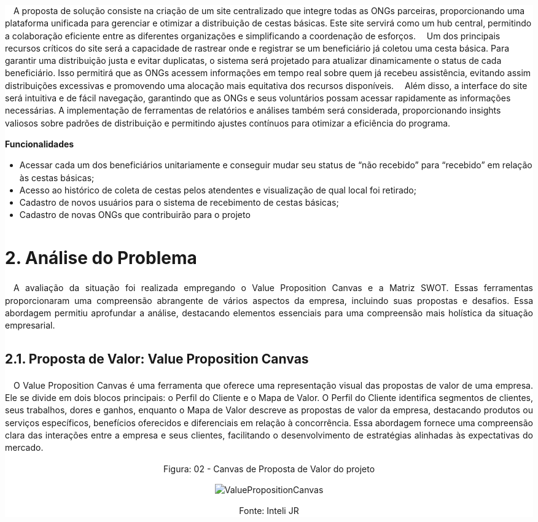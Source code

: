 &emsp;A proposta de solução consiste na criação de um site centralizado que integre todas as ONGs parceiras, proporcionando uma plataforma unificada para gerenciar e otimizar a distribuição de cestas básicas. Este site servirá como um hub central, permitindo a colaboração eficiente entre as diferentes organizações e simplificando a coordenação de esforços.
&emsp;Um dos principais recursos críticos do site será a capacidade de rastrear onde e registrar se um beneficiário já coletou uma cesta básica. Para garantir uma distribuição justa e evitar duplicatas, o sistema será projetado para atualizar dinamicamente o status de cada beneficiário. Isso permitirá que as ONGs acessem informações em tempo real sobre quem já recebeu assistência, evitando assim distribuições excessivas e promovendo uma alocação mais equitativa dos recursos disponíveis.
&emsp;Além disso, a interface do site será intuitiva e de fácil navegação, garantindo que as ONGs e seus voluntários possam acessar rapidamente as informações necessárias. A implementação de ferramentas de relatórios e análises também será considerada, proporcionando insights valiosos sobre padrões de distribuição e permitindo ajustes contínuos para otimizar a eficiência do programa.

**Funcionalidades**
-	Acessar cada um dos beneficiários unitariamente e conseguir mudar seu status de “não recebido” para “recebido” em relação às cestas básicas;
-	Acesso ao histórico de coleta de cestas pelos atendentes e visualização de qual local foi retirado;
-	Cadastro de novos usuários para o sistema de recebimento de cestas básicas;
-	Cadastro de novas ONGs que contribuirão para o projeto  

</div>

# <a name="c2"></a>2. Análise do Problema

<div align="justify">

&emsp;A avaliação da situação foi realizada empregando o Value Proposition Canvas e a Matriz SWOT. Essas ferramentas proporcionaram uma compreensão abrangente de vários aspectos da empresa, incluindo suas propostas e desafios. Essa abordagem permitiu aprofundar a análise, destacando elementos essenciais para uma compreensão mais holística da situação empresarial.

</div>

## 2.1.	Proposta de Valor: Value Proposition Canvas

<div align="justify">

&emsp;O Value Proposition Canvas é uma ferramenta que oferece uma representação visual das propostas de valor de uma empresa. Ele se divide em dois blocos principais: o Perfil do Cliente e o Mapa de Valor. O Perfil do Cliente identifica segmentos de clientes, seus trabalhos, dores e ganhos, enquanto o Mapa de Valor descreve as propostas de valor da empresa, destacando produtos ou serviços específicos, benefícios oferecidos e diferenciais em relação à concorrência. Essa abordagem fornece uma compreensão clara das interações entre a empresa e seus clientes, facilitando o desenvolvimento de estratégias alinhadas às expectativas do mercado. 

<div style="text-align:center;">

Figura:  02 - Canvas de Proposta de Valor do projeto

![ValuePropositionCanvas](https://github.com/InteliJR/ong-project/assets/123702733/38274448-5501-4a7b-91ea-a4703446b43d)

Fonte:  Inteli JR
